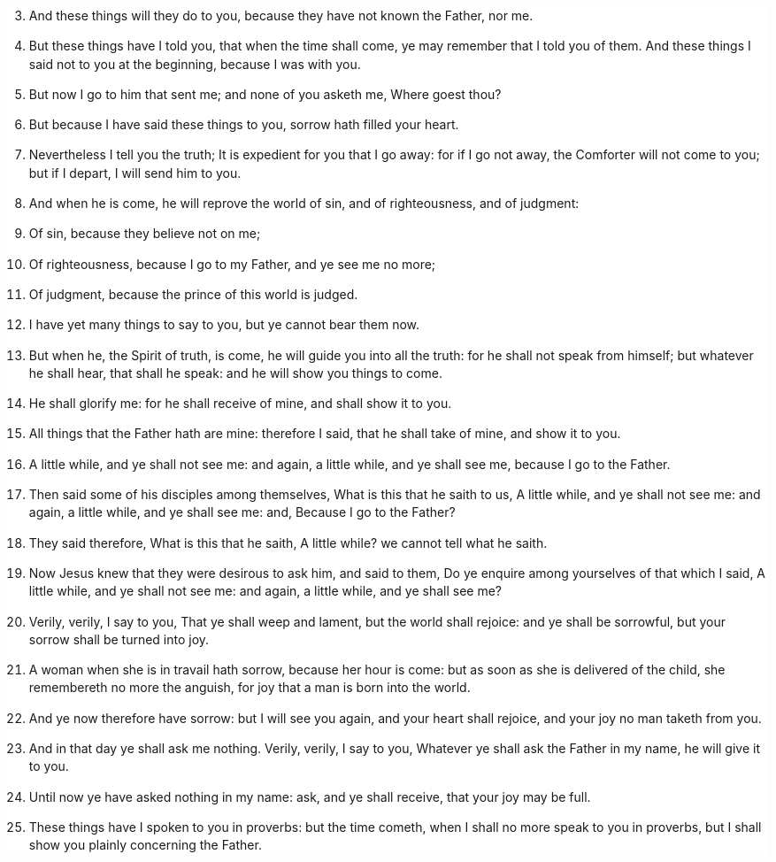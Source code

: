 3. And these things will they do to you, because they have not known the Father, nor me.

4. But these things have I told you, that when the time shall come, ye may remember that I told you of them. And these things I said not to you at the beginning, because I was with you.

5. But now I go to him that sent me; and none of you asketh me, Where goest thou?

6. But because I have said these things to you, sorrow hath filled your heart.

7. Nevertheless I tell you the truth; It is expedient for you that I go away: for if I go not away, the Comforter will not come to you; but if I depart, I will send him to you.

8. And when he is come, he will reprove the world of sin, and of righteousness, and of judgment: 

9. Of sin, because they believe not on me;

10. Of righteousness, because I go to my Father, and ye see me no more;

11. Of judgment, because the prince of this world is judged.

12. I have yet many things to say to you, but ye cannot bear them now.

13. But when he, the Spirit of truth, is come, he will guide you into all the truth: for he shall not speak from himself; but whatever he shall hear, that shall he speak: and he will show you things to come.

14. He shall glorify me: for he shall receive of mine, and shall show it to you.

15. All things that the Father hath are mine: therefore I said, that he shall take of mine, and show it to you.

16. A little while, and ye shall not see me: and again, a little while, and ye shall see me, because I go to the Father.

17. Then said some of his disciples among themselves, What is this that he saith to us, A little while, and ye shall not see me: and again, a little while, and ye shall see me: and, Because I go to the Father?

18. They said therefore, What is this that he saith, A little while? we cannot tell what he saith.

19. Now Jesus knew that they were desirous to ask him, and said to them, Do ye enquire among yourselves of that which I said, A little while, and ye shall not see me: and again, a little while, and ye shall see me?

20. Verily, verily, I say to you, That ye shall weep and lament, but the world shall rejoice: and ye shall be sorrowful, but your sorrow shall be turned into joy.

21. A woman when she is in travail hath sorrow, because her hour is come: but as soon as she is delivered of the child, she remembereth no more the anguish, for joy that a man is born into the world.

22. And ye now therefore have sorrow: but I will see you again, and your heart shall rejoice, and your joy no man taketh from you.

23. And in that day ye shall ask me nothing. Verily, verily, I say to you, Whatever ye shall ask the Father in my name, he will give it to you.

24. Until now ye have asked nothing in my name: ask, and ye shall receive, that your joy may be full.

25. These things have I spoken to you in proverbs: but the time cometh, when I shall no more speak to you in proverbs, but I shall show you plainly concerning the Father. 
